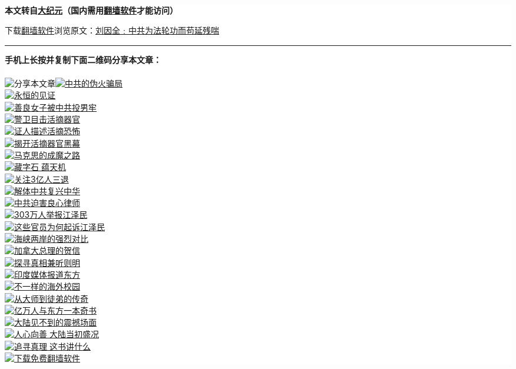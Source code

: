 <strong>本文转自<a href="https://www.epochtimes.com">大纪元</a>（国内需用<a href="https://github.com/bannedbook/fanqiang/wiki">翻墙软件</a>才能访问）</strong><p>下载<a href="https://github.com/bannedbook/fanqiang/wiki">翻墙软件</a>浏览原文：<a href="https://www.epochtimes.com/gb/9/3/5/n2451924.htm">刘因全﹕中共为法轮功而苟延残喘</a></p><hr>

<strong>手机上长按并复制下面二维码分享本文章：</strong><br><br><img src="http://d1p1.ip.zn2.us/v.php?action=qrcode&url=/gb/9/3/5/n2451924.md%231" title="分享本文章"></td><td VALIGN=TOP><a href="/gb/16/1/21/n4622075.md?dfh#1" target="_blank"><img src="https://raw.githubusercontent.com/wlrgim293/djy/master/gb/300/wei-f1.jpg" title="中共的伪火骗局"  alt="中共的伪火骗局"></a><br><a href="https://github.com/wlrgim293/www/blob/master/README.md?dfh#9" target="_blank"><img src="https://raw.githubusercontent.com/wlrgim293/djy/master/gb/300/yong-h.jpg" title="永恒的见证"  alt="永恒的见证"></a><br><a href="/gb/13/9/29/n3974789.md?dfh#1" target="_blank"><img src="https://raw.githubusercontent.com/wlrgim293/djy/master/gb/300/shang-lnz.jpg" title="善良女子被中共投男牢"  alt="善良女子被中共投男牢"></a><br><a href="/gb/16/3/16/n4663449.md?dfh#1" target="_blank"><img src="https://raw.githubusercontent.com/wlrgim293/djy/master/gb/300/huo-z3.jpg" title="警卫目击活摘器官"  alt="警卫目击活摘器官"></a><br><a href="/gb/16/8/7/n8177641.md?dfh#1" target="_blank"><img src="https://raw.githubusercontent.com/wlrgim293/djy/master/gb/300/huo-z4.jpg" title="证人描述活摘恐怖"  alt="证人描述活摘恐怖"></a><br><a href="/gb/10/4/19/n2881569.md?dfh#1" target="_blank"><img src="https://raw.githubusercontent.com/wlrgim293/djy/master/gb/300/huo-z1.jpg" title="揭开活摘器官黑幕"  alt="揭开活摘器官黑幕"></a><br><a href="/gb/10/11/7/n3077476.md?dfh#1" target="_blank"><img src="https://raw.githubusercontent.com/wlrgim293/djy/master/gb/300/ma-ks.jpg" title="马克思的成魔之路"  alt="马克思的成魔之路"></a><br><a href="/gb/14/6/9/n4173977.md?dfh#1" target="_blank"><img src="https://raw.githubusercontent.com/wlrgim293/djy/master/gb/300/chang-zs.jpg" title="藏字石 蕴天机"  alt="藏字石 蕴天机"></a><br><a href="/gb/18/5/10/n10381511.md?dfh#1" target="_blank"><img src="https://raw.githubusercontent.com/wlrgim293/djy/master/gb/300/st1.jpg" title="关注3亿人三退"  alt="关注3亿人三退"></a><br><a href="/gb/18/3/21/n10237682.md?dfh#1" target="_blank"><img src="https://raw.githubusercontent.com/wlrgim293/djy/master/gb/300/jie-t.jpg" title="解体中共复兴中华"  alt="解体中共复兴中华"></a><br><a href="/gb/9/2/9/n2422991.md?dfh#1" target="_blank"><img src="https://raw.githubusercontent.com/wlrgim293/djy/master/gb/300/gao-zs.jpg" title="中共迫害良心律师"  alt="中共迫害良心律师"></a><br><a href="/gb/18/12/9/n10900044.md?dfh#1" target="_blank"><img src="https://raw.githubusercontent.com/wlrgim293/djy/master/gb/300/sj1.jpg" title="303万人举报江泽民"  alt="303万人举报江泽民"></a><br><a href="/gb/18/8/28/n10672014.md?dfh#1" target="_blank"><img src="https://raw.githubusercontent.com/wlrgim293/djy/master/gb/300/sj2.jpg" title="这些官员为何起诉江泽民"  alt="这些官员为何起诉江泽民"></a><br><a href="/gb/8/12/18/n2367165.md?dfh#1" target="_blank"><img src="https://raw.githubusercontent.com/wlrgim293/djy/master/gb/300/liangan.jpg" title="海峡两岸的强烈对比"  alt="海峡两岸的强烈对比"></a><br><a href="/gb/15/12/10/n4593139.md?dfh#1" target="_blank"><img src="https://raw.githubusercontent.com/wlrgim293/djy/master/gb/300/jia-ndzl.jpg" title="加拿大总理的贺信"  alt="加拿大总理的贺信"></a><br><a href="/gb/11/6/17/n3289382.md?dfh#1" target="_blank"><img src="https://raw.githubusercontent.com/wlrgim293/djy/master/gb/300/xiao-wd.jpg" title="探寻真相兼听则明"  alt="探寻真相兼听则明"></a><br><a href="/gb/18/10/27/n10812623.md?dfh#1" target="_blank"><img src="https://raw.githubusercontent.com/wlrgim293/djy/master/gb/300/yindu.jpg" title="印度媒体报道东方"  alt="印度媒体报道东方"></a><br><a href="/gb/18/6/9/n10469652.md?dfh#1" target="_blank"><img src="https://raw.githubusercontent.com/wlrgim293/djy/master/gb/300/xie-j.jpg" title="不一样的海外校园"  alt="不一样的海外校园"></a><br><a href="/gb/7/4/5/n1669415.md?dfh#1" target="_blank"><img src="https://raw.githubusercontent.com/wlrgim293/djy/master/gb/300/li-up.jpg" title="从大师到徒弟的传奇"  alt="从大师到徒弟的传奇"></a><br><a href="/gb/17/5/26/n9191512.md?dfh#1" target="_blank"><img src="https://raw.githubusercontent.com/wlrgim293/djy/master/gb/300/zfl2.jpg" title="亿万人与东方一本奇书"  alt="亿万人与东方一本奇书"></a><br><a href="/gb/13/11/27/n4020290.md?dfh#1" target="_blank"><img src="https://raw.githubusercontent.com/wlrgim293/djy/master/gb/300/zhen-h.jpg" title="大陆见不到的震撼场面"  alt="大陆见不到的震撼场面"></a><br><a href="/gb/15/7/17/n4482910.md?dfh#1" target="_blank"><img src="https://raw.githubusercontent.com/wlrgim293/djy/master/gb/300/dalu-sk.jpg" title="人心向善 大陆当初盛况"  alt="人心向善 大陆当初盛况"></a><br><a href="/gb/19/1/5/n10955468.md?dfh#1" target="_blank"><img src="https://raw.githubusercontent.com/wlrgim293/djy/master/gb/300/zfl1.jpg" title="追寻真理 这书讲什么"  alt="追寻真理 这书讲什么"></a><br><a href="https://github.com/bannedbook/fanqiang/wiki" target="_blank"><img src="https://raw.githubusercontent.com/wlrgim293/djy/master/gb/300/fq1.jpg" title="下载免费翻墙软件"  alt="下载免费翻墙软件"></a><br></td></tr></table>